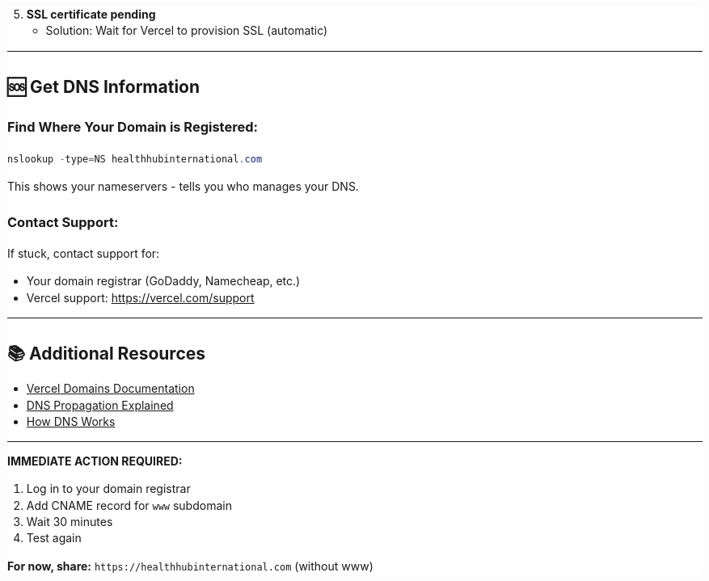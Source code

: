 5. **SSL certificate pending**
   - Solution: Wait for Vercel to provision SSL (automatic)

---

## 🆘 Get DNS Information

### Find Where Your Domain is Registered:

```powershell
nslookup -type=NS healthhubinternational.com
```

This shows your nameservers - tells you who manages your DNS.

### Contact Support:

If stuck, contact support for:
- Your domain registrar (GoDaddy, Namecheap, etc.)
- Vercel support: https://vercel.com/support

---

## 📚 Additional Resources

- [Vercel Domains Documentation](https://vercel.com/docs/concepts/projects/domains)
- [DNS Propagation Explained](https://www.cloudflare.com/learning/dns/dns-propagation/)
- [How DNS Works](https://howdns.works/)

---

**IMMEDIATE ACTION REQUIRED:**
1. Log in to your domain registrar
2. Add CNAME record for `www` subdomain
3. Wait 30 minutes
4. Test again

**For now, share:** `https://healthhubinternational.com` (without www)

